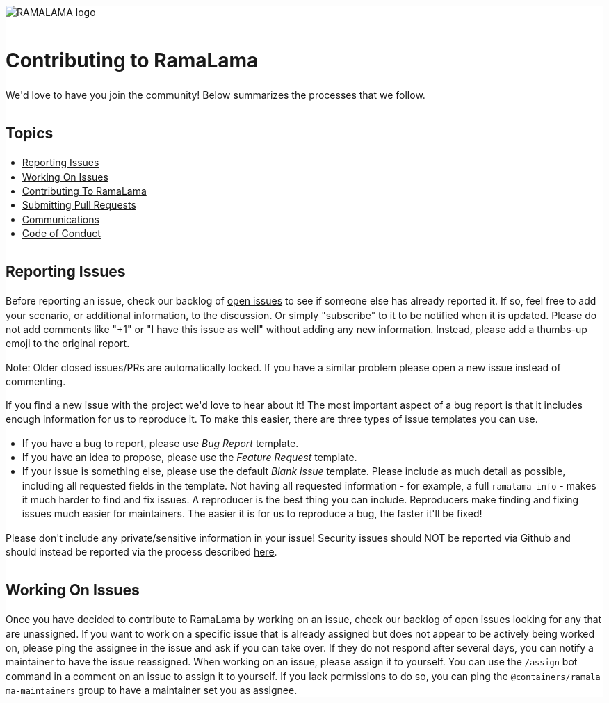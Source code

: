 ![RAMALAMA logo](logos/PNG/ramalama-logo-full-vertical-added-bg.png)
# Contributing to RamaLama

We'd love to have you join the community!
Below summarizes the processes that we follow.

## Topics

* [Reporting Issues](#reporting-issues)
* [Working On Issues](#working-on-issues)
* [Contributing To RamaLama](#contributing-to-ramalama)
* [Submitting Pull Requests](#submitting-pull-requests)
* [Communications](#communications)
* [Code of Conduct](#code-of-conduct)
  

## Reporting Issues

Before reporting an issue, check our backlog of [open issues](https://github.com/containers/ramalama/issues) to see if someone else has already reported it.
If so, feel free to add your scenario, or additional information, to the discussion.
Or simply "subscribe" to it to be notified when it is updated.
Please do not add comments like "+1" or "I have this issue as well" without adding any new information.
Instead, please add a thumbs-up emoji to the original report.

Note: Older closed issues/PRs are automatically locked.
If you have a similar problem please open a new issue instead of commenting.

If you find a new issue with the project we'd love to hear about it!
The most important aspect of a bug report is that it includes enough information for us to reproduce it.
To make this easier, there are three types of issue templates you can use.
* If you have a bug to report, please use *Bug Report* template.
* If you have an idea to propose, please use the *Feature Request* template.
* If your issue is something else, please use the default *Blank issue* template.
Please include as much detail as possible, including all requested fields in the template.
Not having all requested information - for example, a full `ramalama info` - makes it much harder to find and fix issues.
A reproducer is the best thing you can include.
Reproducers make finding and fixing issues much easier for maintainers.
The easier it is for us to reproduce a bug, the faster it'll be fixed!

Please don't include any private/sensitive information in your issue!
Security issues should NOT be reported via Github and should instead be reported via the process described [here](https://github.com/containers/common/blob/main/SECURITY.md).

## Working On Issues

Once you have decided to contribute to RamaLama by working on an issue, check our backlog of [open issues](https://github.com/containers/ramalama/issues) looking for any that are unassigned.
If you want to work on a specific issue that is already assigned but does not appear to be actively being worked on, please ping the assignee in the issue and ask if you can take over.
If they do not respond after several days, you can notify a maintainer to have the issue reassigned.
When working on an issue, please assign it to yourself.
You can use the `/assign` bot command in a comment on an issue to assign it to yourself.
If you lack permissions to do so, you can ping the `@containers/ramalama-maintainers` group to have a maintainer set you as assignee.
